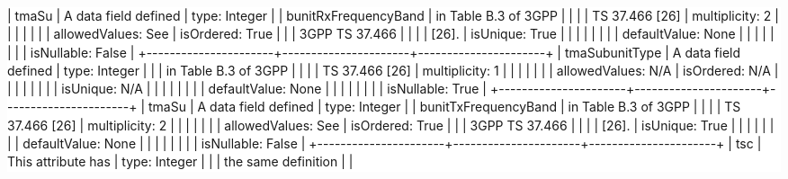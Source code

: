 | tmaSu                | A data field defined | type: Integer        |
| bunitRxFrequencyBand | in Table B.3 of 3GPP |                      |
|                      | TS 37.466 \[26\]     | multiplicity: 2      |
|                      |                      |                      |
|                      | allowedValues: See   | isOrdered: True      |
|                      | 3GPP TS 37.466       |                      |
|                      | \[26\].              | isUnique: True       |
|                      |                      |                      |
|                      |                      | defaultValue: None   |
|                      |                      |                      |
|                      |                      | isNullable: False    |
+----------------------+----------------------+----------------------+
| tmaSubunitType       | A data field defined | type: Integer        |
|                      | in Table B.3 of 3GPP |                      |
|                      | TS 37.466 \[26\]     | multiplicity: 1      |
|                      |                      |                      |
|                      | allowedValues: N/A   | isOrdered: N/A       |
|                      |                      |                      |
|                      |                      | isUnique: N/A        |
|                      |                      |                      |
|                      |                      | defaultValue: None   |
|                      |                      |                      |
|                      |                      | isNullable: True     |
+----------------------+----------------------+----------------------+
| tmaSu                | A data field defined | type: Integer        |
| bunitTxFrequencyBand | in Table B.3 of 3GPP |                      |
|                      | TS 37.466 \[26\]     | multiplicity: 2      |
|                      |                      |                      |
|                      | allowedValues: See   | isOrdered: True      |
|                      | 3GPP TS 37.466       |                      |
|                      | \[26\].              | isUnique: True       |
|                      |                      |                      |
|                      |                      | defaultValue: None   |
|                      |                      |                      |
|                      |                      | isNullable: False    |
+----------------------+----------------------+----------------------+
| tsc                  | This attribute has   | type: Integer        |
|                      | the same definition  |                      |
